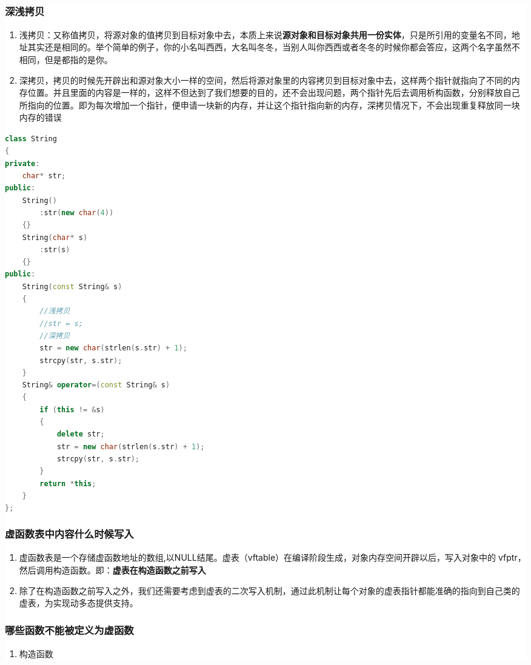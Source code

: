 ### 深浅拷贝

1. 浅拷贝：又称值拷贝，将源对象的值拷贝到目标对象中去，本质上来说**源对象和目标对象共用一份实体**，只是所引用的变量名不同，地址其实还是相同的。举个简单的例子，你的小名叫西西，大名叫冬冬，当别人叫你西西或者冬冬的时候你都会答应，这两个名字虽然不相同，但是都指的是你。

2. 深拷贝，拷贝的时候先开辟出和源对象大小一样的空间，然后将源对象里的内容拷贝到目标对象中去，这样两个指针就指向了不同的内存位置。并且里面的内容是一样的，这样不但达到了我们想要的目的，还不会出现问题，两个指针先后去调用析构函数，分别释放自己所指向的位置。即为每次增加一个指针，便申请一块新的内存，并让这个指针指向新的内存，深拷贝情况下，不会出现重复释放同一块内存的错误

```C++ 
class String
{
private:
	char* str;
public:
	String()
		:str(new char(4))
	{}
	String(char* s)
		:str(s)
	{}
public:
	String(const String& s)
	{
		//浅拷贝
		//str = s;
		//深拷贝
		str = new char(strlen(s.str) + 1);
		strcpy(str, s.str);
	}
	String& operator=(const String& s)
	{
		if (this != &s)
		{
			delete str;
			str = new char(strlen(s.str) + 1);
			strcpy(str, s.str);
		}
		return *this;
	}
};
```



### 虚函数表中内容什么时候写入

1. 虚函数表是一个存储虚函数地址的数组,以NULL结尾。虚表（vftable）在编译阶段生成，对象内存空间开辟以后，写入对象中的 vfptr，然后调用构造函数。即：**虚表在构造函数之前写入**

2. 除了在构造函数之前写入之外，我们还需要考虑到虚表的二次写入机制，通过此机制让每个对象的虚表指针都能准确的指向到自己类的虚表，为实现动多态提供支持。

### 哪些函数不能被定义为虚函数

1. 构造函数
